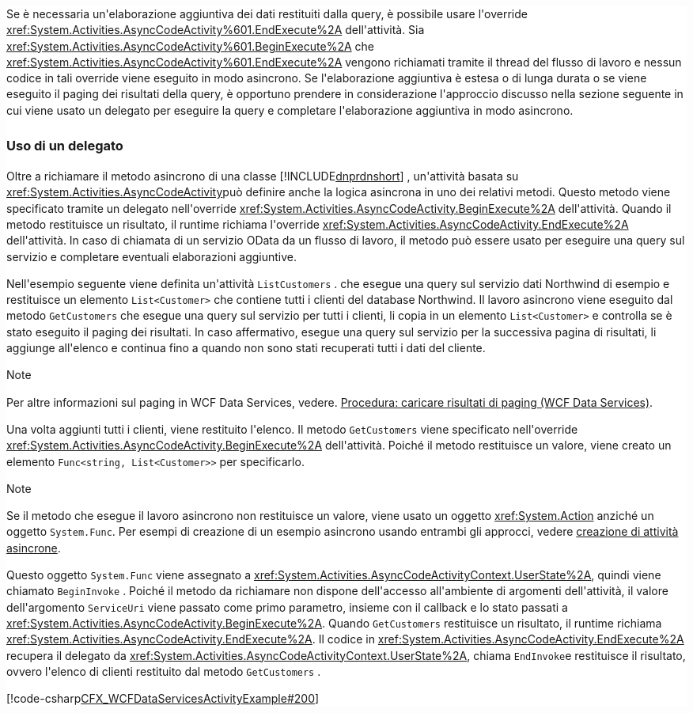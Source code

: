  Se è necessaria un'elaborazione aggiuntiva dei dati restituiti dalla query, è possibile usare l'override <xref:System.Activities.AsyncCodeActivity%601.EndExecute%2A> dell'attività. Sia <xref:System.Activities.AsyncCodeActivity%601.BeginExecute%2A> che <xref:System.Activities.AsyncCodeActivity%601.EndExecute%2A> vengono richiamati tramite il thread del flusso di lavoro e nessun codice in tali override viene eseguito in modo asincrono. Se l'elaborazione aggiuntiva è estesa o di lunga durata o se viene eseguito il paging dei risultati della query, è opportuno prendere in considerazione l'approccio discusso nella sezione seguente in cui viene usato un delegato per eseguire la query e completare l'elaborazione aggiuntiva in modo asincrono.  
  
### <a name="using-a-delegate"></a>Uso di un delegato  
 Oltre a richiamare il metodo asincrono di una classe [!INCLUDE[dnprdnshort](../../../includes/dnprdnshort-md.md)] , un'attività basata su <xref:System.Activities.AsyncCodeActivity>può definire anche la logica asincrona in uno dei relativi metodi. Questo metodo viene specificato tramite un delegato nell'override <xref:System.Activities.AsyncCodeActivity.BeginExecute%2A> dell'attività. Quando il metodo restituisce un risultato, il runtime richiama l'override <xref:System.Activities.AsyncCodeActivity.EndExecute%2A> dell'attività. In caso di chiamata di un servizio OData da un flusso di lavoro, il metodo può essere usato per eseguire una query sul servizio e completare eventuali elaborazioni aggiuntive.  
  
 Nell'esempio seguente viene definita un'attività `ListCustomers` . che esegue una query sul servizio dati Northwind di esempio e restituisce un elemento `List<Customer>` che contiene tutti i clienti del database Northwind. Il lavoro asincrono viene eseguito dal metodo `GetCustomers` che esegue una query sul servizio per tutti i clienti, li copia in un elemento `List<Customer>` e controlla se è stato eseguito il paging dei risultati. In caso affermativo, esegue una query sul servizio per la successiva pagina di risultati, li aggiunge all'elenco e continua fino a quando non sono stati recuperati tutti i dati del cliente.  
  
> [!NOTE]
>  Per altre informazioni sul paging in WCF Data Services, vedere. [Procedura: caricare risultati di paging (WCF Data Services)](http://go.microsoft.com/fwlink/?LinkId=193452).  
  
 Una volta aggiunti tutti i clienti, viene restituito l'elenco. Il metodo `GetCustomers` viene specificato nell'override <xref:System.Activities.AsyncCodeActivity.BeginExecute%2A> dell'attività. Poiché il metodo restituisce un valore, viene creato un elemento `Func<string, List<Customer>>` per specificarlo.  
  
> [!NOTE]
>  Se il metodo che esegue il lavoro asincrono non restituisce un valore, viene usato un oggetto <xref:System.Action> anziché un oggetto  `System.Func`. Per esempi di creazione di un esempio asincrono usando entrambi gli approcci, vedere [creazione di attività asincrone](../../../docs/framework/windows-workflow-foundation/creating-asynchronous-activities-in-wf.md).  
  
 Questo oggetto  `System.Func` viene assegnato a <xref:System.Activities.AsyncCodeActivityContext.UserState%2A>, quindi viene chiamato `BeginInvoke` . Poiché il metodo da richiamare non dispone dell'accesso all'ambiente di argomenti dell'attività, il valore dell'argomento `ServiceUri` viene passato come primo parametro, insieme con il callback e lo stato passati a <xref:System.Activities.AsyncCodeActivity.BeginExecute%2A>. Quando `GetCustomers` restituisce un risultato, il runtime richiama <xref:System.Activities.AsyncCodeActivity.EndExecute%2A>. Il codice in <xref:System.Activities.AsyncCodeActivity.EndExecute%2A> recupera il delegato da <xref:System.Activities.AsyncCodeActivityContext.UserState%2A>, chiama `EndInvoke`e restituisce il risultato, ovvero l'elenco di clienti restituito dal metodo `GetCustomers` .  
  
 [!code-csharp[CFX_WCFDataServicesActivityExample#200](../../../samples/snippets/csharp/VS_Snippets_CFX/CFX_WCFDataServicesActivityExample/cs/Program.cs#200)]  
  